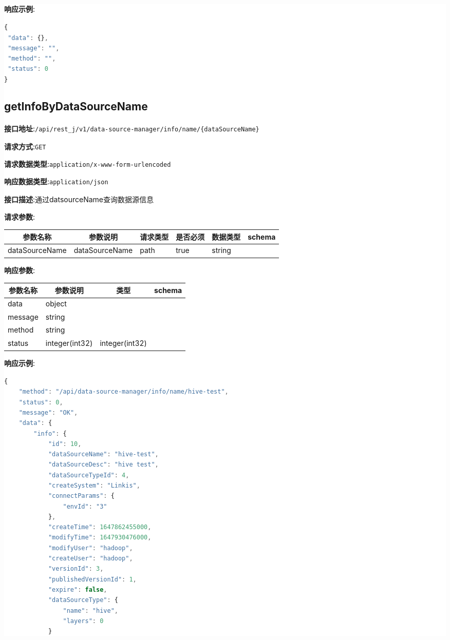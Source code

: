 **响应示例**:

```javascript
{
 "data": {},
 "message": "",
 "method": "",
 "status": 0
}
```

## getInfoByDataSourceName

**接口地址**:`/api/rest_j/v1/data-source-manager/info/name/{dataSourceName}`

**请求方式**:`GET`

**请求数据类型**:`application/x-www-form-urlencoded`

**响应数据类型**:`application/json`

**接口描述**:通过datsourceName查询数据源信息

**请求参数**:

| 参数名称 | 参数说明 | 请求类型    | 是否必须 | 数据类型 | schema |
| -------- | -------- | ----- | -------- | -------- | ------ |
|dataSourceName|dataSourceName|path|true|string|

**响应参数**:

| 参数名称 | 参数说明 | 类型 | schema |
| -------- | -------- | ----- |----- |
|data|object|
|message|string|
|method|string|
|status|integer(int32)|integer(int32)|

**响应示例**:

```javascript
{
    "method": "/api/data-source-manager/info/name/hive-test",
    "status": 0,
    "message": "OK",
    "data": {
        "info": {
            "id": 10,
            "dataSourceName": "hive-test",
            "dataSourceDesc": "hive test",
            "dataSourceTypeId": 4,
            "createSystem": "Linkis",
            "connectParams": {
                "envId": "3"
            },
            "createTime": 1647862455000,
            "modifyTime": 1647930476000,
            "modifyUser": "hadoop",
            "createUser": "hadoop",
            "versionId": 3,
            "publishedVersionId": 1,
            "expire": false,
            "dataSourceType": {
                "name": "hive",
                "layers": 0
            }
```